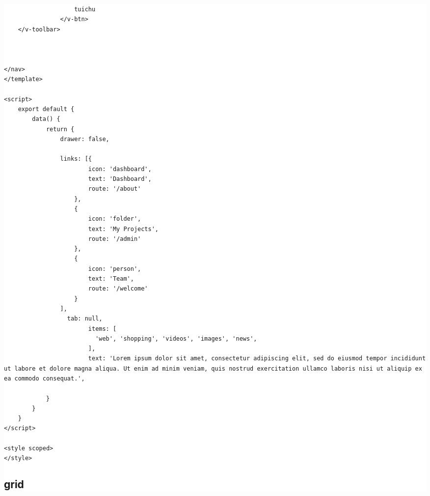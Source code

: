 ```vue
					tuichu 
				</v-btn>
    </v-toolbar>


 
</nav>
</template>

<script>
	export default {
		data() {
			return {
				drawer: false,

				links: [{
						icon: 'dashboard',
						text: 'Dashboard',
						route: '/about'
					},
					{
						icon: 'folder',
						text: 'My Projects',
						route: '/admin'
					},
					{
						icon: 'person',
						text: 'Team',
						route: '/welcome'
					}
				],
				  tab: null,
				        items: [
				          'web', 'shopping', 'videos', 'images', 'news',
				        ],
				        text: 'Lorem ipsum dolor sit amet, consectetur adipiscing elit, sed do eiusmod tempor incididunt ut labore et dolore magna aliqua. Ut enim ad minim veniam, quis nostrud exercitation ullamco laboris nisi ut aliquip ex ea commodo consequat.',
				      
			}
		}
	}
</script>

<style scoped>
</style>

```



## grid
